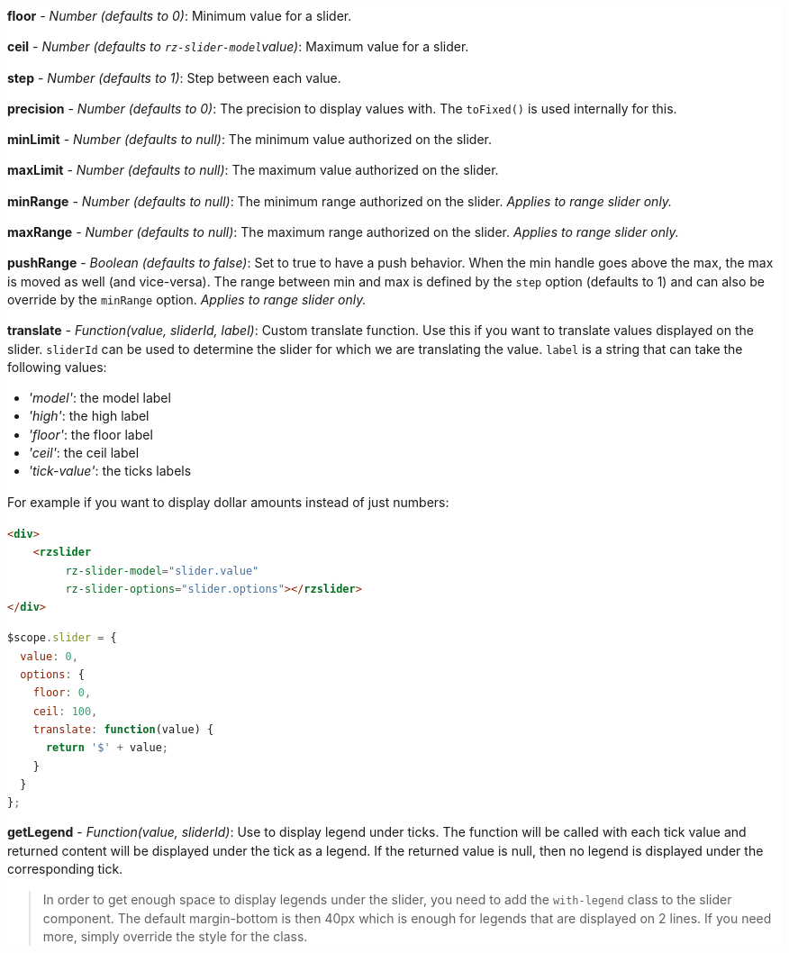 **floor** - _Number (defaults to 0)_: Minimum value for a slider.

**ceil** - _Number (defaults to `rz-slider-model`value)_: Maximum value for a slider.

**step** - _Number (defaults to 1)_: Step between each value.

**precision** - _Number (defaults to 0)_: The precision to display values with. The `toFixed()` is used internally for this.

**minLimit** - _Number (defaults to null)_: The minimum value authorized on the slider.

**maxLimit** - _Number (defaults to null)_: The maximum value authorized on the slider.

**minRange** - _Number (defaults to null)_: The minimum range authorized on the slider. *Applies to range slider only.*

**maxRange** - _Number (defaults to null)_: The maximum range authorized on the slider. *Applies to range slider only.*

**pushRange** - _Boolean (defaults to false)_: Set to true to have a push behavior. When the min handle goes above the max, the max is moved as well (and vice-versa). The range between min and max is defined by the `step` option (defaults to 1) and can also be override by the `minRange` option. *Applies to range slider only.*

**translate** - _Function(value, sliderId, label)_: Custom translate function. Use this if you want to translate values displayed on the slider.
`sliderId` can be used to determine the slider for which we are translating the value. `label` is a string that can take the following values:
  - *'model'*: the model label
  - *'high'*: the high label
  - *'floor'*: the floor label
  - *'ceil'*: the ceil label
  - *'tick-value'*: the ticks labels

For example if you want to display dollar amounts instead of just numbers:
```html
<div>
    <rzslider
         rz-slider-model="slider.value"
         rz-slider-options="slider.options"></rzslider>
</div>
```
```js
$scope.slider = {
  value: 0,
  options: {
    floor: 0,
    ceil: 100,
    translate: function(value) {
      return '$' + value;
    }
  }
};
```

**getLegend** - _Function(value, sliderId)_: Use to display legend under ticks. The function will be called with each tick value and returned content will be displayed under the tick as a legend. If the returned value is null, then no legend is displayed under the corresponding tick.
> In order to get enough space to display legends under the slider, you need to add the `with-legend` class to the slider component. The default margin-bottom is then 40px which is enough for legends that are displayed on 2 lines. If you need more, simply override the style for the class.
